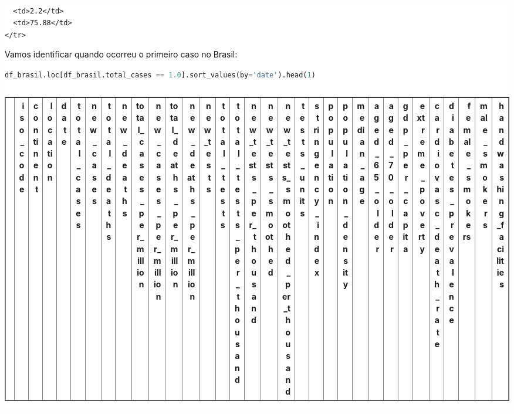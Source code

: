       <td>2.2</td>
      <td>75.88</td>
    </tr>
  </tbody>
</table>
</div>



Vamos identificar quando ocorreu o primeiro caso no Brasil:


```python
df_brasil.loc[df_brasil.total_cases == 1.0].sort_values(by='date').head(1)
```




<div style="overflow-y: scroll; height:auto; overflow-x: scroll; width:auto;">
<style scoped>
    .dataframe tbody tr th:only-of-type {
        vertical-align: middle;
    }

    .dataframe tbody tr th {
        vertical-align: top;
    }

    .dataframe thead th {
        text-align: right;
    }
</style>
<table border="1" class="dataframe">
  <thead>
    <tr style="text-align: right;">
      <th></th>
      <th>iso_code</th>
      <th>continent</th>
      <th>location</th>
      <th>date</th>
      <th>total_cases</th>
      <th>new_cases</th>
      <th>total_deaths</th>
      <th>new_deaths</th>
      <th>total_cases_per_million</th>
      <th>new_cases_per_million</th>
      <th>total_deaths_per_million</th>
      <th>new_deaths_per_million</th>
      <th>new_tests</th>
      <th>total_tests</th>
      <th>total_tests_per_thousand</th>
      <th>new_tests_per_thousand</th>
      <th>new_tests_smoothed</th>
      <th>new_tests_smoothed_per_thousand</th>
      <th>tests_units</th>
      <th>stringency_index</th>
      <th>population</th>
      <th>population_density</th>
      <th>median_age</th>
      <th>aged_65_older</th>
      <th>aged_70_older</th>
      <th>gdp_per_capita</th>
      <th>extreme_poverty</th>
      <th>cardiovasc_death_rate</th>
      <th>diabetes_prevalence</th>
      <th>female_smokers</th>
      <th>male_smokers</th>
      <th>handwashing_facilities</th>